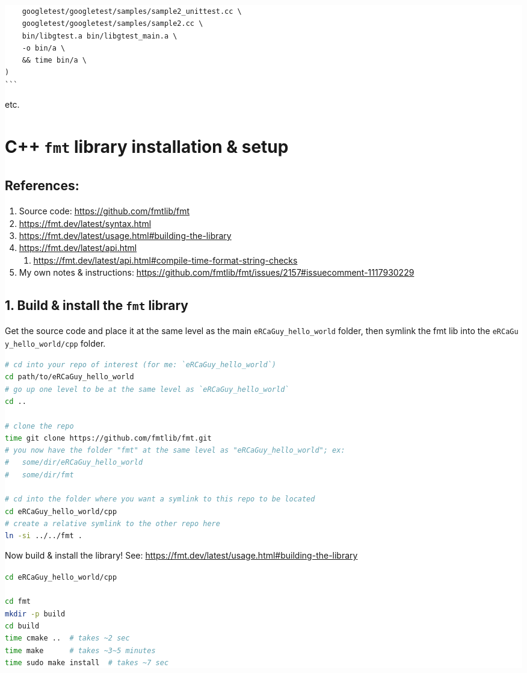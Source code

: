         googletest/googletest/samples/sample2_unittest.cc \
        googletest/googletest/samples/sample2.cc \
        bin/libgtest.a bin/libgtest_main.a \
        -o bin/a \
        && time bin/a \
    )
    ```

etc. 


<a id="c-fmt-library-installation--setup"></a>
# C++ `fmt` library installation & setup


<a id="references-1"></a>
## References:
1. Source code: https://github.com/fmtlib/fmt
1. https://fmt.dev/latest/syntax.html
1. https://fmt.dev/latest/usage.html#building-the-library
1. https://fmt.dev/latest/api.html
    1. https://fmt.dev/latest/api.html#compile-time-format-string-checks
1. My own notes & instructions: https://github.com/fmtlib/fmt/issues/2157#issuecomment-1117930229


<a id="1-build--install-the-fmt-library"></a>
## 1. Build & install the `fmt` library

Get the source code and place it at the same level as the main `eRCaGuy_hello_world` folder, then symlink the fmt lib into the `eRCaGuy_hello_world/cpp` folder.

```bash
# cd into your repo of interest (for me: `eRCaGuy_hello_world`)
cd path/to/eRCaGuy_hello_world
# go up one level to be at the same level as `eRCaGuy_hello_world`
cd ..

# clone the repo
time git clone https://github.com/fmtlib/fmt.git
# you now have the folder "fmt" at the same level as "eRCaGuy_hello_world"; ex:
#   some/dir/eRCaGuy_hello_world
#   some/dir/fmt

# cd into the folder where you want a symlink to this repo to be located
cd eRCaGuy_hello_world/cpp
# create a relative symlink to the other repo here
ln -si ../../fmt .
```

Now build & install the library! See: https://fmt.dev/latest/usage.html#building-the-library

```bash
cd eRCaGuy_hello_world/cpp

cd fmt
mkdir -p build 
cd build
time cmake ..  # takes ~2 sec
time make      # takes ~3~5 minutes
time sudo make install  # takes ~7 sec
```
